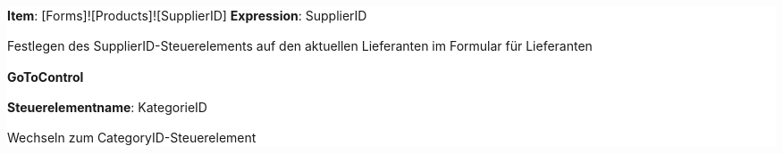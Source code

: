 <td><p><strong>Item</strong>: [Forms]![Products]![SupplierID] <strong>Expression</strong>: SupplierID</p></td>
<td><p>Festlegen des SupplierID-Steuerelements auf den aktuellen Lieferanten im Formular für Lieferanten</p></td>
</tr>
<tr class="odd">
<td><p><strong>GoToControl</strong></p></td>
<td><p><strong>Steuerelementname</strong>: KategorieID</p></td>
<td><p>Wechseln zum CategoryID-Steuerelement</p></td>
</tr>
</tbody>
</table>

